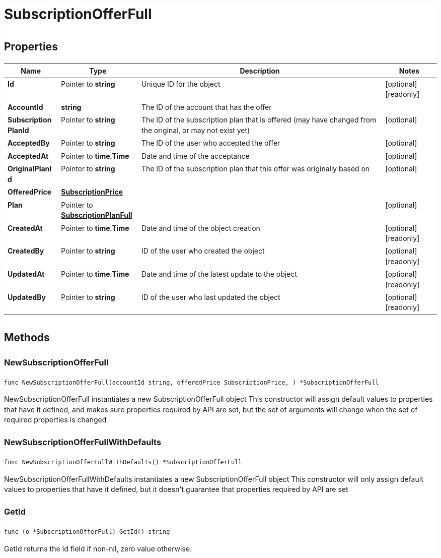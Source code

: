 # SubscriptionOfferFull

## Properties

Name | Type | Description | Notes
------------ | ------------- | ------------- | -------------
**Id** | Pointer to **string** | Unique ID for the object | [optional] [readonly] 
**AccountId** | **string** | The ID of the account that has the offer | 
**SubscriptionPlanId** | Pointer to **string** | The ID of the subscription plan that is offered (may have changed from the original, or may not exist yet) | [optional] 
**AcceptedBy** | Pointer to **string** | The ID of the user who accepted the offer | [optional] 
**AcceptedAt** | Pointer to **time.Time** | Date and time of the acceptance | [optional] 
**OriginalPlanId** | Pointer to **string** | The ID of the subscription plan that this offer was originally based on | [optional] 
**OfferedPrice** | [**SubscriptionPrice**](SubscriptionPrice.md) |  | 
**Plan** | Pointer to [**SubscriptionPlanFull**](SubscriptionPlanFull.md) |  | [optional] 
**CreatedAt** | Pointer to **time.Time** | Date and time of the object creation | [optional] [readonly] 
**CreatedBy** | Pointer to **string** | ID of the user who created the object | [optional] [readonly] 
**UpdatedAt** | Pointer to **time.Time** | Date and time of the latest update to the object | [optional] [readonly] 
**UpdatedBy** | Pointer to **string** | ID of the user who last updated the object | [optional] [readonly] 

## Methods

### NewSubscriptionOfferFull

`func NewSubscriptionOfferFull(accountId string, offeredPrice SubscriptionPrice, ) *SubscriptionOfferFull`

NewSubscriptionOfferFull instantiates a new SubscriptionOfferFull object
This constructor will assign default values to properties that have it defined,
and makes sure properties required by API are set, but the set of arguments
will change when the set of required properties is changed

### NewSubscriptionOfferFullWithDefaults

`func NewSubscriptionOfferFullWithDefaults() *SubscriptionOfferFull`

NewSubscriptionOfferFullWithDefaults instantiates a new SubscriptionOfferFull object
This constructor will only assign default values to properties that have it defined,
but it doesn't guarantee that properties required by API are set

### GetId

`func (o *SubscriptionOfferFull) GetId() string`

GetId returns the Id field if non-nil, zero value otherwise.
